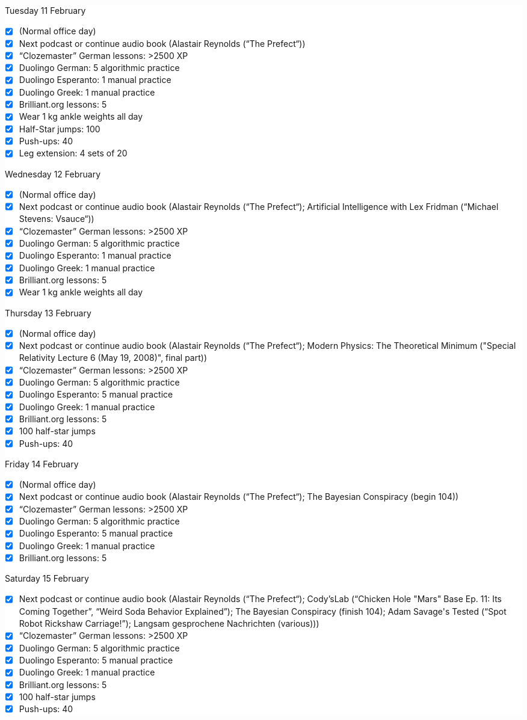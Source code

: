 Tuesday 11 February

- [x] (Normal office day)
- [x] Next podcast or continue audio book (Alastair Reynolds (“The Prefect“))
- [x] “Clozemaster” German lessons: >2500 XP
- [x] Duolingo German: 5 algorithmic practice
- [x] Duolingo Esperanto: 1 manual practice
- [x] Duolingo Greek: 1 manual practice
- [x] Brilliant.org lessons: 5
- [x] Wear 1 kg ankle weights all day
- [x] Half-Star jumps: 100
- [x] Push-ups: 40
- [x] Leg extension: 4 sets of 20

Wednesday 12 February

- [x] (Normal office day)
- [x] Next podcast or continue audio book (Alastair Reynolds (“The Prefect“); Artificial Intelligence with Lex Fridman (“Michael Stevens: Vsauce“))
- [x] “Clozemaster” German lessons: >2500 XP
- [x] Duolingo German: 5 algorithmic practice
- [x] Duolingo Esperanto: 1 manual practice
- [x] Duolingo Greek: 1 manual practice
- [x] Brilliant.org lessons: 5
- [x] Wear 1 kg ankle weights all day

Thursday 13 February

- [x] (Normal office day)
- [x] Next podcast or continue audio book (Alastair Reynolds (“The Prefect“); Modern Physics: The Theoretical Minimum ("Special Relativity Lecture 6 (May 19, 2008)", final part))
- [x] “Clozemaster” German lessons: >2500 XP
- [x] Duolingo German: 5 algorithmic practice
- [x] Duolingo Esperanto: 5 manual practice
- [x] Duolingo Greek: 1 manual practice
- [x] Brilliant.org lessons: 5
- [x] 100 half-star jumps
- [x] Push-ups: 40

Friday 14 February

- [x] (Normal office day)
- [x] Next podcast or continue audio book (Alastair Reynolds (“The Prefect“); The Bayesian Conspiracy (begin 104))
- [x] “Clozemaster” German lessons: >2500 XP
- [x] Duolingo German: 5 algorithmic practice
- [x] Duolingo Esperanto: 5 manual practice
- [x] Duolingo Greek: 1 manual practice
- [x] Brilliant.org lessons: 5

Saturday 15 February

- [x] Next podcast or continue audio book (Alastair Reynolds (“The Prefect“); Cody’sLab (“Chicken Hole "Mars" Base Ep. 11: Its Coming Together”, “Weird Soda Behavior Explained”); The Bayesian Conspiracy (finish 104); Adam Savage's Tested (“Spot Robot Rickshaw Carriage!”); Langsam gesprochene Nachrichten (various)))
- [x] “Clozemaster” German lessons: >2500 XP
- [x] Duolingo German: 5 algorithmic practice
- [x] Duolingo Esperanto: 5 manual practice
- [x] Duolingo Greek: 1 manual practice
- [x] Brilliant.org lessons: 5
- [x] 100 half-star jumps
- [x] Push-ups: 40
